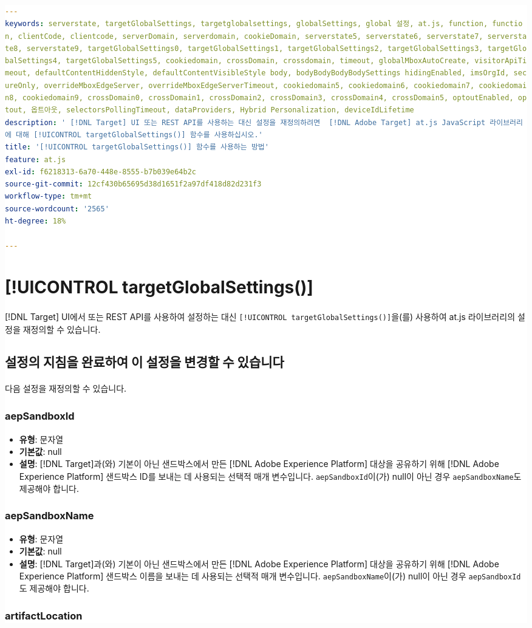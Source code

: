 ```yaml
---
keywords: serverstate, targetGlobalSettings, targetglobalsettings, globalSettings, global 설정, at.js, function, function, clientCode, clientcode, serverDomain, serverdomain, cookieDomain, serverstate5, serverstate6, serverstate7, serverstate8, serverstate9, targetGlobalSettings0, targetGlobalSettings1, targetGlobalSettings2, targetGlobalSettings3, targetGlobalSettings4, targetGlobalSettings5, cookiedomain, crossDomain, crossdomain, timeout, globalMboxAutoCreate, visitorApiTimeout, defaultContentHiddenStyle, defaultContentVisibleStyle body, bodyBodyBodyBodySettings hidingEnabled, imsOrgId, secureOnly, overrideMboxEdgeServer, overrideMboxEdgeServerTimeout, cookiedomain5, cookiedomain6, cookiedomain7, cookiedomain8, cookiedomain9, crossDomain0, crossDomain1, crossDomain2, crossDomain3, crossDomain4, crossDomain5, optoutEnabled, optout, 옵트아웃, selectorsPollingTimeout, dataProviders, Hybrid Personalization, deviceIdLifetime
description: ' [!DNL Target] UI 또는 REST API를 사용하는 대신 설정을 재정의하려면  [!DNL Adobe Target] at.js JavaScript 라이브러리에 대해 [!UICONTROL targetGlobalSettings()] 함수를 사용하십시오.'
title: '[!UICONTROL targetGlobalSettings()] 함수를 사용하는 방법'
feature: at.js
exl-id: f6218313-6a70-448e-8555-b7b039e64b2c
source-git-commit: 12cf430b65695d38d1651f2a97df418d82d231f3
workflow-type: tm+mt
source-wordcount: '2565'
ht-degree: 18%

---
```


# [!UICONTROL targetGlobalSettings()]

[!DNL Target] UI에서 또는 REST API를 사용하여 설정하는 대신 `[!UICONTROL targetGlobalSettings()]`을(를) 사용하여 at.js 라이브러리의 설정을 재정의할 수 있습니다.

## 설정의 지침을 완료하여 이 설정을 변경할 수 있습니다

다음 설정을 재정의할 수 있습니다.

### aepSandboxId

* **유형**: 문자열
* **기본값**: null
* **설명**: [!DNL Target]과(와) 기본이 아닌 샌드박스에서 만든 [!DNL Adobe Experience Platform] 대상을 공유하기 위해 [!DNL Adobe Experience Platform] 샌드박스 ID를 보내는 데 사용되는 선택적 매개 변수입니다. `aepSandboxId`이(가) null이 아닌 경우 `aepSandboxName`도 제공해야 합니다.

### aepSandboxName

* **유형**: 문자열
* **기본값**: null
* **설명**: [!DNL Target]과(와) 기본이 아닌 샌드박스에서 만든 [!DNL Adobe Experience Platform] 대상을 공유하기 위해 [!DNL Adobe Experience Platform] 샌드박스 이름을 보내는 데 사용되는 선택적 매개 변수입니다. `aepSandboxName`이(가) null이 아닌 경우 `aepSandboxId`도 제공해야 합니다.

### artifactLocation
